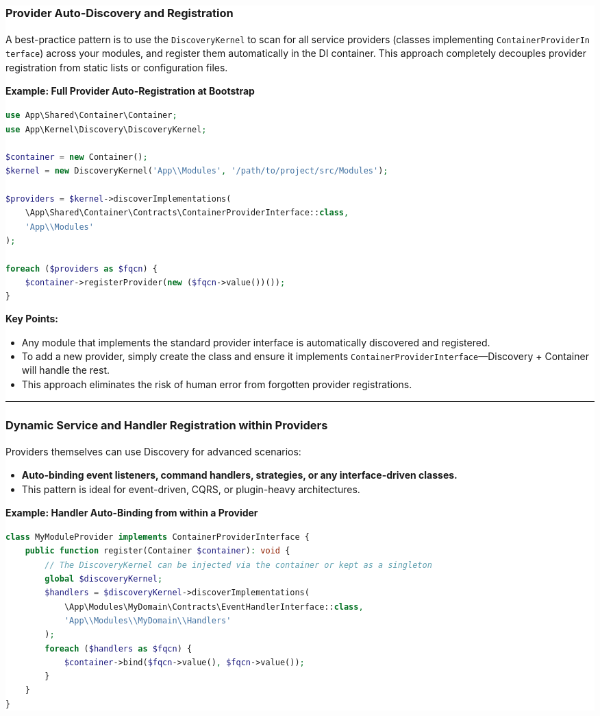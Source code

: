 ### Provider Auto-Discovery and Registration

A best-practice pattern is to use the `DiscoveryKernel` to scan for all service providers (classes implementing `ContainerProviderInterface`) across your modules, and register them automatically in the DI container. This approach completely decouples provider registration from static lists or configuration files.

**Example: Full Provider Auto-Registration at Bootstrap**

```php
use App\Shared\Container\Container;
use App\Kernel\Discovery\DiscoveryKernel;

$container = new Container();
$kernel = new DiscoveryKernel('App\\Modules', '/path/to/project/src/Modules');

$providers = $kernel->discoverImplementations(
    \App\Shared\Container\Contracts\ContainerProviderInterface::class,
    'App\\Modules'
);

foreach ($providers as $fqcn) {
    $container->registerProvider(new ($fqcn->value())());
}
```

**Key Points:**

* Any module that implements the standard provider interface is automatically discovered and registered.
* To add a new provider, simply create the class and ensure it implements `ContainerProviderInterface`—Discovery + Container will handle the rest.
* This approach eliminates the risk of human error from forgotten provider registrations.

---

### Dynamic Service and Handler Registration within Providers

Providers themselves can use Discovery for advanced scenarios:

* **Auto-binding event listeners, command handlers, strategies, or any interface-driven classes.**
* This pattern is ideal for event-driven, CQRS, or plugin-heavy architectures.

**Example: Handler Auto-Binding from within a Provider**

```php
class MyModuleProvider implements ContainerProviderInterface {
    public function register(Container $container): void {
        // The DiscoveryKernel can be injected via the container or kept as a singleton
        global $discoveryKernel;
        $handlers = $discoveryKernel->discoverImplementations(
            \App\Modules\MyDomain\Contracts\EventHandlerInterface::class,
            'App\\Modules\\MyDomain\\Handlers'
        );
        foreach ($handlers as $fqcn) {
            $container->bind($fqcn->value(), $fqcn->value());
        }
    }
}
```
